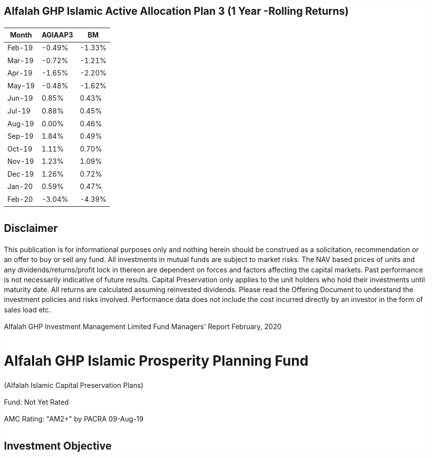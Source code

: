 ## Alfalah GHP Islamic Active Allocation Plan 3 (1 Year -Rolling Returns)

| Month  | AGIAAP3 | BM     |
| ------ | ------- | ------ |
| Feb-19 | -0.49%  | -1.33% |
| Mar-19 | -0.72%  | -1.21% |
| Apr-19 | -1.65%  | -2.20% |
| May-19 | -0.48%  | -1.62% |
| Jun-19 | 0.85%   | 0.43%  |
| Jul-19 | 0.88%   | 0.45%  |
| Aug-19 | 0.00%   | 0.46%  |
| Sep-19 | 1.84%   | 0.49%  |
| Oct-19 | 1.11%   | 0.70%  |
| Nov-19 | 1.23%   | 1.09%  |
| Dec-19 | 1.26%   | 0.72%  |
| Jan-20 | 0.59%   | 0.47%  |
| Feb-20 | -3.04%  | -4.39% |

## Disclaimer

This publication is for informational purposes only and nothing herein should be construed as a solicitation, recommendation or an offer to buy or sell any fund. All investments in mutual funds are subject to market risks. The NAV based prices of units and any dividends/returns/profit lock in thereon are dependent on forces and factors affecting the capital markets. Past performance is not necessarily indicative of future results. Capital Preservation only applies to the unit holders who hold their investments until maturity date. All returns are calculated assuming reinvested dividends. Please read the Offering Document to understand the investment policies and risks involved. Performance data does not include the cost incurred directly by an investor in the form of sales load etc.

Alfalah GHP Investment Management Limited Fund Managers' Report February, 2020

# Alfalah GHP Islamic Prosperity Planning Fund

(Alfalah Islamic Capital Preservation Plans)

Fund: Not Yet Rated

AMC Rating: "AM2+" by PACRA 09-Aug-19

## Investment Objective
